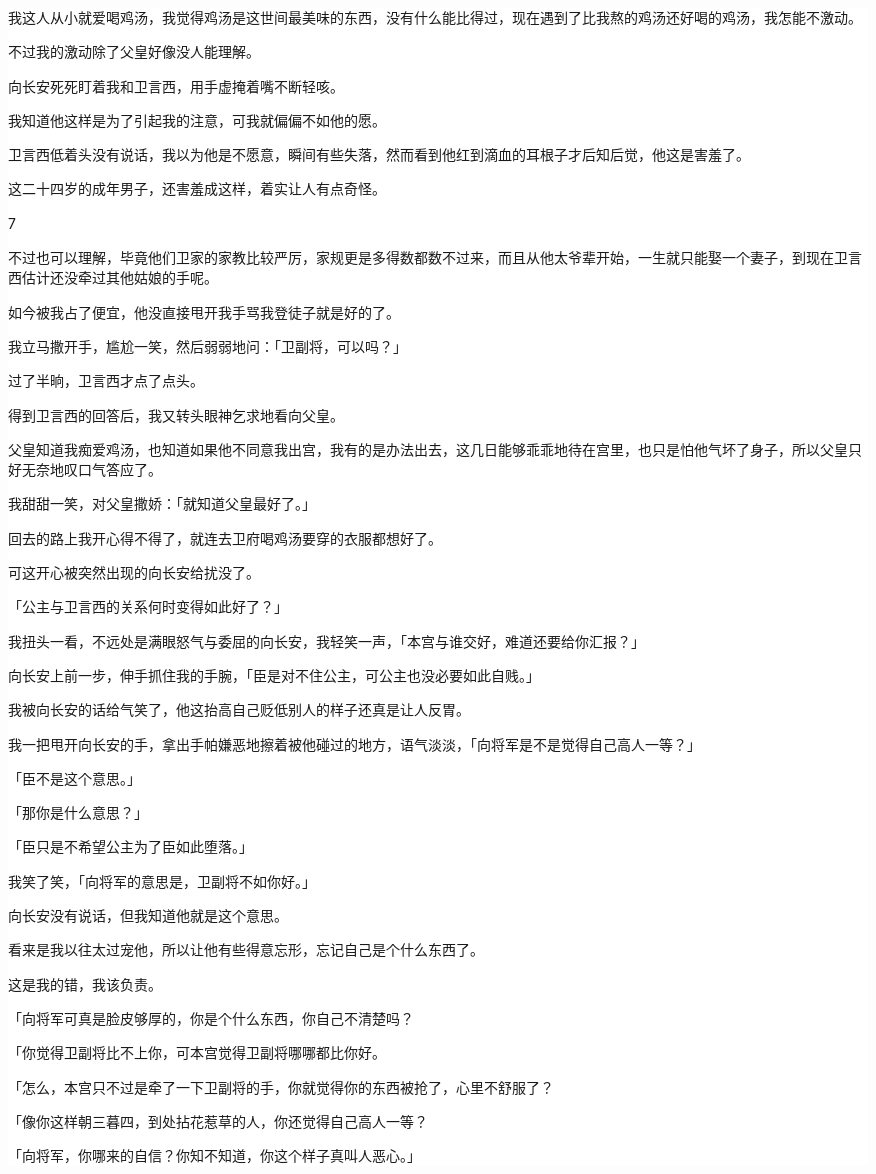 我这人从小就爱喝鸡汤，我觉得鸡汤是这世间最美味的东西，没有什么能比得过，现在遇到了比我熬的鸡汤还好喝的鸡汤，我怎能不激动。

不过我的激动除了父皇好像没人能理解。

向长安死死盯着我和卫言西，用手虚掩着嘴不断轻咳。

我知道他这样是为了引起我的注意，可我就偏偏不如他的愿。

卫言西低着头没有说话，我以为他是不愿意，瞬间有些失落，然而看到他红到滴血的耳根子才后知后觉，他这是害羞了。

这二十四岁的成年男子，还害羞成这样，着实让人有点奇怪。

7

不过也可以理解，毕竟他们卫家的家教比较严厉，家规更是多得数都数不过来，而且从他太爷辈开始，一生就只能娶一个妻子，到现在卫言西估计还没牵过其他姑娘的手呢。

如今被我占了便宜，他没直接甩开我手骂我登徒子就是好的了。

我立马撒开手，尴尬一笑，然后弱弱地问：「卫副将，可以吗？」

过了半晌，卫言西才点了点头。

得到卫言西的回答后，我又转头眼神乞求地看向父皇。

父皇知道我痴爱鸡汤，也知道如果他不同意我出宫，我有的是办法出去，这几日能够乖乖地待在宫里，也只是怕他气坏了身子，所以父皇只好无奈地叹口气答应了。

我甜甜一笑，对父皇撒娇：「就知道父皇最好了。」

回去的路上我开心得不得了，就连去卫府喝鸡汤要穿的衣服都想好了。

可这开心被突然出现的向长安给扰没了。

「公主与卫言西的关系何时变得如此好了？」

我扭头一看，不远处是满眼怒气与委屈的向长安，我轻笑一声，「本宫与谁交好，难道还要给你汇报？」

向长安上前一步，伸手抓住我的手腕，「臣是对不住公主，可公主也没必要如此自贱。」

我被向长安的话给气笑了，他这抬高自己贬低别人的样子还真是让人反胃。

我一把甩开向长安的手，拿出手帕嫌恶地擦着被他碰过的地方，语气淡淡，「向将军是不是觉得自己高人一等？」

「臣不是这个意思。」

「那你是什么意思？」

「臣只是不希望公主为了臣如此堕落。」

我笑了笑，「向将军的意思是，卫副将不如你好。」

向长安没有说话，但我知道他就是这个意思。

看来是我以往太过宠他，所以让他有些得意忘形，忘记自己是个什么东西了。

这是我的错，我该负责。

「向将军可真是脸皮够厚的，你是个什么东西，你自己不清楚吗？

「你觉得卫副将比不上你，可本宫觉得卫副将哪哪都比你好。

「怎么，本宫只不过是牵了一下卫副将的手，你就觉得你的东西被抢了，心里不舒服了？

「像你这样朝三暮四，到处拈花惹草的人，你还觉得自己高人一等？

「向将军，你哪来的自信？你知不知道，你这个样子真叫人恶心。」
